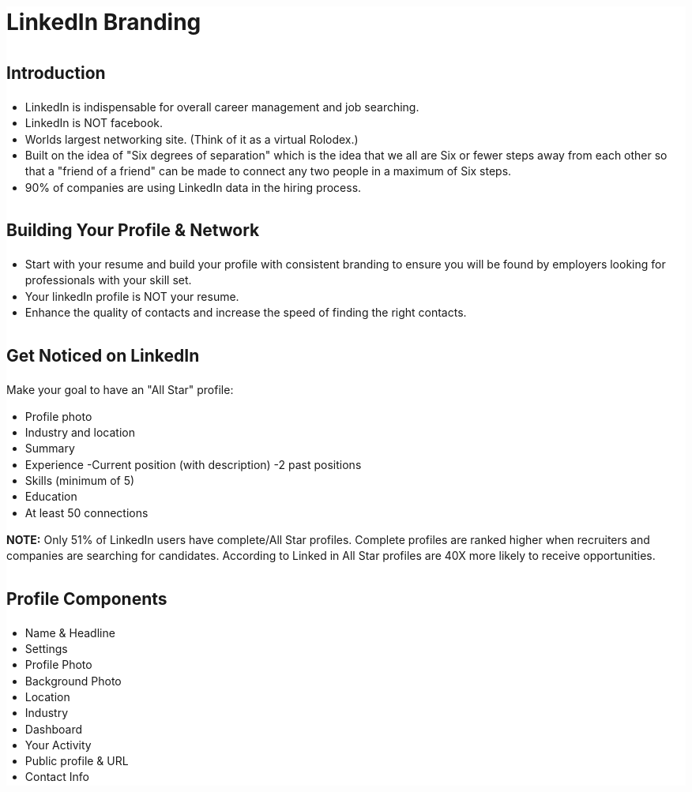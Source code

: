 


# LinkedIn Branding

## Introduction
- LinkedIn is indispensable for overall career management and job searching. 
- LinkedIn is NOT facebook.
- Worlds largest networking site. (Think of it as a virtual Rolodex.)
- Built on the idea of "Six degrees of separation" which is the idea that we all are Six or fewer steps away from each other so that a "friend of a friend" can be made to connect any two people in a maximum of Six steps.
- 90% of companies are using LinkedIn data in the hiring process.

##  Building Your Profile & Network
- Start with your resume and build your profile with consistent branding to ensure you will be found by employers looking for professionals with your skill set.
- Your linkedIn profile is NOT your resume. 
- Enhance the quality of contacts and increase the speed of finding the right contacts.

## Get Noticed on LinkedIn

Make your goal to have an "All Star" profile:
- Profile photo
- Industry and location
- Summary
- Experience
  -Current position (with description)
  -2 past positions
- Skills (minimum of 5)
- Education
- At least 50 connections

**NOTE:** Only 51% of LinkedIn users have complete/All Star profiles. Complete profiles are ranked higher when recruiters and companies are searching for candidates. According to Linked in All Star profiles are 40X more likely to receive opportunities.


## Profile Components
- Name & Headline
- Settings
- Profile Photo
- Background Photo
- Location
- Industry
- Dashboard
- Your Activity
- Public profile & URL
- Contact Info
